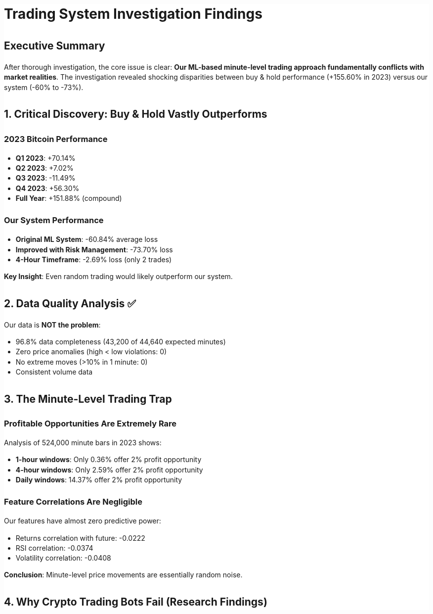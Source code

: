# Trading System Investigation Findings

## Executive Summary
After thorough investigation, the core issue is clear: **Our ML-based minute-level trading approach fundamentally conflicts with market realities**. The investigation revealed shocking disparities between buy & hold performance (+155.60% in 2023) versus our system (-60% to -73%).

## 1. Critical Discovery: Buy & Hold Vastly Outperforms

### 2023 Bitcoin Performance
- **Q1 2023**: +70.14%
- **Q2 2023**: +7.02%
- **Q3 2023**: -11.49%
- **Q4 2023**: +56.30%
- **Full Year**: +151.88% (compound)

### Our System Performance
- **Original ML System**: -60.84% average loss
- **Improved with Risk Management**: -73.70% loss
- **4-Hour Timeframe**: -2.69% loss (only 2 trades)

**Key Insight**: Even random trading would likely outperform our system.

## 2. Data Quality Analysis ✅

Our data is **NOT the problem**:
- 96.8% data completeness (43,200 of 44,640 expected minutes)
- Zero price anomalies (high < low violations: 0)
- No extreme moves (>10% in 1 minute: 0)
- Consistent volume data

## 3. The Minute-Level Trading Trap

### Profitable Opportunities Are Extremely Rare
Analysis of 524,000 minute bars in 2023 shows:
- **1-hour windows**: Only 0.36% offer 2% profit opportunity
- **4-hour windows**: Only 2.59% offer 2% profit opportunity
- **Daily windows**: 14.37% offer 2% profit opportunity

### Feature Correlations Are Negligible
Our features have almost zero predictive power:
- Returns correlation with future: -0.0222
- RSI correlation: -0.0374
- Volatility correlation: -0.0408

**Conclusion**: Minute-level price movements are essentially random noise.

## 4. Why Crypto Trading Bots Fail (Research Findings)
